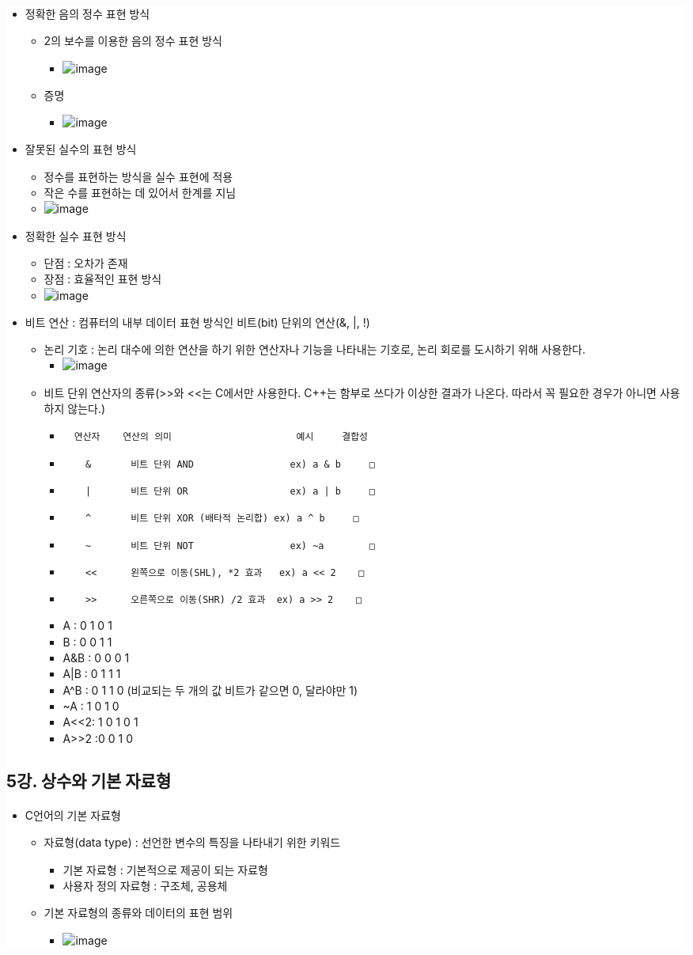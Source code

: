 * 정확한 음의 정수 표현 방식
  - 2의 보수를 이용한 음의 정수 표현 방식
    - ![image](https://user-images.githubusercontent.com/49339278/128151266-3b42c4ec-5b35-4b42-adc9-2e2eaf66e97c.png)

  - 증명
    - ![image](https://user-images.githubusercontent.com/49339278/128151324-494c4d98-e938-49e5-8f6c-e3091b2e6c94.png)

* 잘못된 실수의 표현 방식
  * 정수를 표현하는 방식을 실수 표현에 적용
  * 작은 수를 표현하는 데 있어서 한계를 지님
  - ![image](https://user-images.githubusercontent.com/49339278/128151562-a52894bf-b617-411a-9908-8511de4e48ed.png)

* 정확한 실수 표현 방식
  - 단점 : 오차가 존재
  - 장점 : 효율적인 표현 방식
  - ![image](https://user-images.githubusercontent.com/49339278/128151736-4f9c4e59-9a88-4b68-8bab-9f675fffdc5f.png)

  
* 비트 연산 : 컴퓨터의 내부 데이터 표현 방식인 비트(bit) 단위의 연산(&, |, !)
  * 논리 기호 : 논리 대수에 의한 연산을 하기 위한 연산자나 기능을 나타내는 기호로, 논리 회로를 도시하기 위해 사용한다.
    - ![image](https://user-images.githubusercontent.com/49339278/128151775-4c18bddb-781d-4604-8d33-e3e836921157.png)


  - 비트 단위 연산자의 종류(>>와 <<는 C에서만 사용한다. C++는 함부로 쓰다가 이상한 결과가 나온다. 따라서 꼭 필요한 경우가 아니면 사용하지 않는다.)
  
    *       연산자    연산의 의미                      예시     결합성
    *         &       비트 단위 AND                 ex) a & b     □
    *         |       비트 단위 OR                  ex) a | b     □
    *         ^       비트 단위 XOR (배타적 논리합) ex) a ^ b     □
    *         ~       비트 단위 NOT                 ex) ~a        □
    *         <<      왼쪽으로 이동(SHL), *2 효과   ex) a << 2    □
    *         >>      오른쪽으로 이동(SHR) /2 효과  ex) a >> 2    □
    
    - A   : 0 1 0 1
    - B   : 0 0 1 1
    - A&B : 0 0 0 1
    - A|B : 0 1 1 1
    - A^B : 0 1 1 0 (비교되는 두 개의 값 비트가 같으면 0, 달라야만 1)
    - ~A  : 1 0 1 0
    - A<<2: 1 0 1 0 1
    - A>>2 :0 0 1 0
    
## 5강. 상수와 기본 자료형
* C언어의 기본 자료형
  - 자료형(data type) : 선언한 변수의 특징을 나타내기 위한 키워드
    - 기본 자료형 : 기본적으로 제공이 되는 자료형
    - 사용자 정의 자료형 : 구조체, 공용체
    
  - 기본 자료형의 종류와 데이터의 표현 범위
    - ![image](https://user-images.githubusercontent.com/49339278/128269579-8e9dd5e9-7c96-4e7b-bd86-cb9f62796222.png)
    
